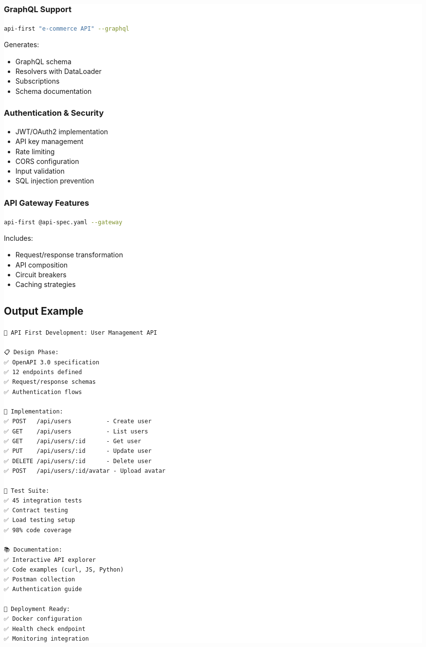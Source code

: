 ### GraphQL Support
```bash
api-first "e-commerce API" --graphql
```
Generates:
- GraphQL schema
- Resolvers with DataLoader
- Subscriptions
- Schema documentation

### Authentication & Security
- JWT/OAuth2 implementation
- API key management
- Rate limiting
- CORS configuration
- Input validation
- SQL injection prevention

### API Gateway Features
```bash
api-first @api-spec.yaml --gateway
```
Includes:
- Request/response transformation
- API composition
- Circuit breakers
- Caching strategies

## Output Example

```
🎯 API First Development: User Management API

📋 Design Phase:
✅ OpenAPI 3.0 specification
✅ 12 endpoints defined
✅ Request/response schemas
✅ Authentication flows

🔧 Implementation:
✅ POST   /api/users          - Create user
✅ GET    /api/users          - List users
✅ GET    /api/users/:id      - Get user
✅ PUT    /api/users/:id      - Update user
✅ DELETE /api/users/:id      - Delete user
✅ POST   /api/users/:id/avatar - Upload avatar

🧪 Test Suite:
✅ 45 integration tests
✅ Contract testing
✅ Load testing setup
✅ 98% code coverage

📚 Documentation:
✅ Interactive API explorer
✅ Code examples (curl, JS, Python)
✅ Postman collection
✅ Authentication guide

🚀 Deployment Ready:
✅ Docker configuration
✅ Health check endpoint
✅ Monitoring integration
```